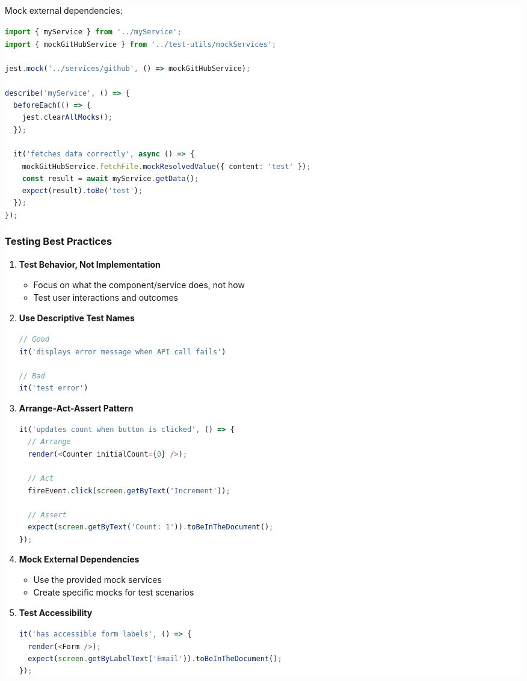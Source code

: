 Mock external dependencies:

```typescript
import { myService } from '../myService';
import { mockGitHubService } from '../test-utils/mockServices';

jest.mock('../services/github', () => mockGitHubService);

describe('myService', () => {
  beforeEach(() => {
    jest.clearAllMocks();
  });

  it('fetches data correctly', async () => {
    mockGitHubService.fetchFile.mockResolvedValue({ content: 'test' });
    const result = await myService.getData();
    expect(result).toBe('test');
  });
});
```

### Testing Best Practices

1. **Test Behavior, Not Implementation**
   - Focus on what the component/service does, not how
   - Test user interactions and outcomes

2. **Use Descriptive Test Names**
   ```typescript
   // Good
   it('displays error message when API call fails')
   
   // Bad
   it('test error')
   ```

3. **Arrange-Act-Assert Pattern**
   ```typescript
   it('updates count when button is clicked', () => {
     // Arrange
     render(<Counter initialCount={0} />);
     
     // Act
     fireEvent.click(screen.getByText('Increment'));
     
     // Assert
     expect(screen.getByText('Count: 1')).toBeInTheDocument();
   });
   ```

4. **Mock External Dependencies**
   - Use the provided mock services
   - Create specific mocks for test scenarios

5. **Test Accessibility**
   ```typescript
   it('has accessible form labels', () => {
     render(<Form />);
     expect(screen.getByLabelText('Email')).toBeInTheDocument();
   });
   ```
